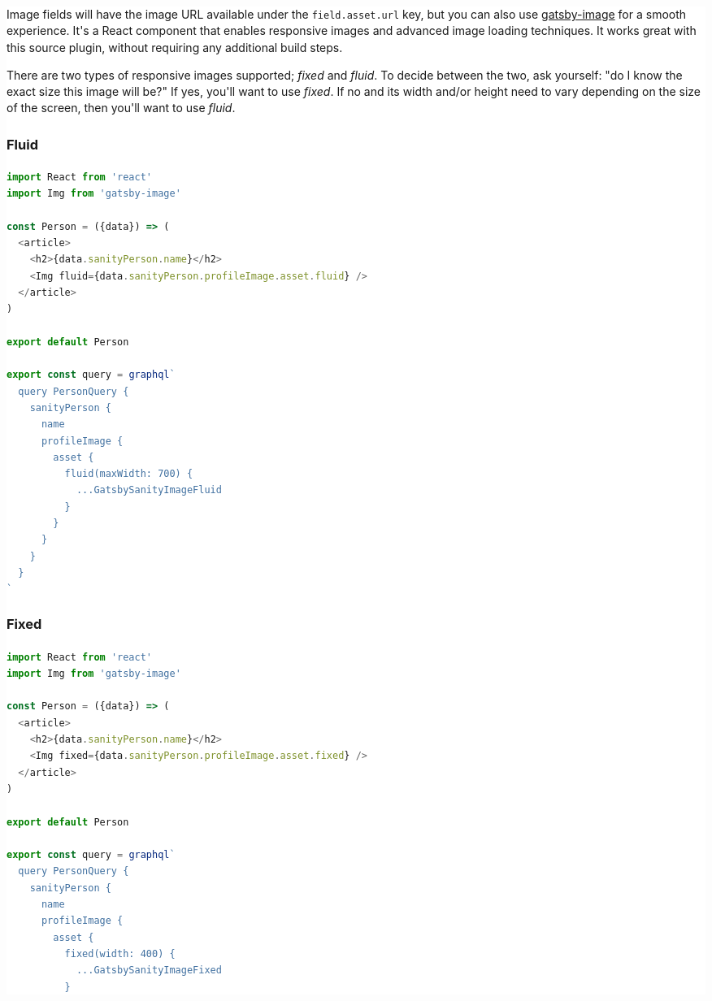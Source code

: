 Image fields will have the image URL available under the `field.asset.url` key, but you can also use [gatsby-image](https://github.com/gatsbyjs/gatsby/tree/master/packages/gatsby-image) for a smooth experience. It's a React component that enables responsive images and advanced image loading techniques. It works great with this source plugin, without requiring any additional build steps.

There are two types of responsive images supported; _fixed_ and _fluid_. To decide between the two, ask yourself: "do I know the exact size this image will be?" If yes, you'll want to use _fixed_. If no and its width and/or height need to vary depending on the size of the screen, then you'll want to use _fluid_.

### Fluid

```js
import React from 'react'
import Img from 'gatsby-image'

const Person = ({data}) => (
  <article>
    <h2>{data.sanityPerson.name}</h2>
    <Img fluid={data.sanityPerson.profileImage.asset.fluid} />
  </article>
)

export default Person

export const query = graphql`
  query PersonQuery {
    sanityPerson {
      name
      profileImage {
        asset {
          fluid(maxWidth: 700) {
            ...GatsbySanityImageFluid
          }
        }
      }
    }
  }
`
```

### Fixed

```js
import React from 'react'
import Img from 'gatsby-image'

const Person = ({data}) => (
  <article>
    <h2>{data.sanityPerson.name}</h2>
    <Img fixed={data.sanityPerson.profileImage.asset.fixed} />
  </article>
)

export default Person

export const query = graphql`
  query PersonQuery {
    sanityPerson {
      name
      profileImage {
        asset {
          fixed(width: 400) {
            ...GatsbySanityImageFixed
          }
```